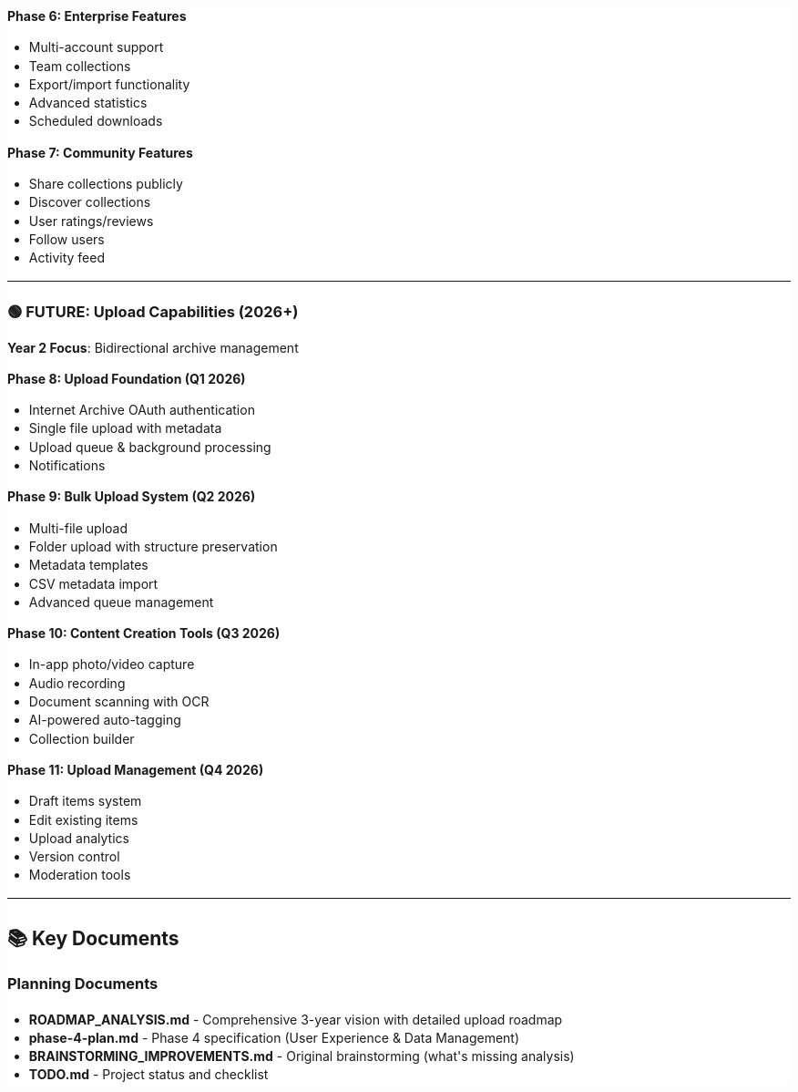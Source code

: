 **Phase 6: Enterprise Features**
- Multi-account support
- Team collections
- Export/import functionality
- Advanced statistics
- Scheduled downloads

**Phase 7: Community Features**
- Share collections publicly
- Discover collections
- User ratings/reviews
- Follow users
- Activity feed

---

### 🟢 FUTURE: Upload Capabilities (2026+)

**Year 2 Focus**: Bidirectional archive management

**Phase 8: Upload Foundation (Q1 2026)**
- Internet Archive OAuth authentication
- Single file upload with metadata
- Upload queue & background processing
- Notifications

**Phase 9: Bulk Upload System (Q2 2026)**
- Multi-file upload
- Folder upload with structure preservation
- Metadata templates
- CSV metadata import
- Advanced queue management

**Phase 10: Content Creation Tools (Q3 2026)**
- In-app photo/video capture
- Audio recording
- Document scanning with OCR
- AI-powered auto-tagging
- Collection builder

**Phase 11: Upload Management (Q4 2026)**
- Draft items system
- Edit existing items
- Upload analytics
- Version control
- Moderation tools

---

## 📚 Key Documents

### Planning Documents
- **ROADMAP_ANALYSIS.md** - Comprehensive 3-year vision with detailed upload roadmap
- **phase-4-plan.md** - Phase 4 specification (User Experience & Data Management)
- **BRAINSTORMING_IMPROVEMENTS.md** - Original brainstorming (what's missing analysis)
- **TODO.md** - Project status and checklist
